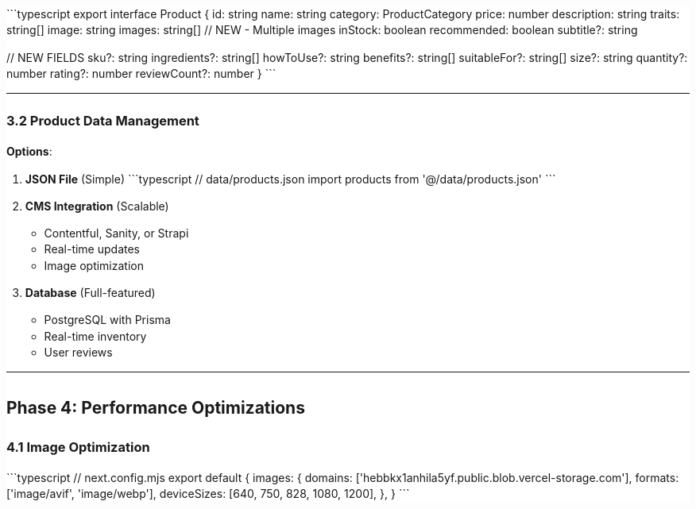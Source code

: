 \`\`\`typescript
export interface Product {
  id: string
  name: string
  category: ProductCategory
  price: number
  description: string
  traits: string[]
  image: string
  images: string[] // NEW - Multiple images
  inStock: boolean
  recommended: boolean
  subtitle?: string
  
  // NEW FIELDS
  sku?: string
  ingredients?: string[]
  howToUse?: string
  benefits?: string[]
  suitableFor?: string[]
  size?: string
  quantity?: number
  rating?: number
  reviewCount?: number
}
\`\`\`

---

### 3.2 Product Data Management
**Options**:

1. **JSON File** (Simple)
   \`\`\`typescript
   // data/products.json
   import products from '@/data/products.json'
   \`\`\`

2. **CMS Integration** (Scalable)
   - Contentful, Sanity, or Strapi
   - Real-time updates
   - Image optimization

3. **Database** (Full-featured)
   - PostgreSQL with Prisma
   - Real-time inventory
   - User reviews

---

## Phase 4: Performance Optimizations

### 4.1 Image Optimization
\`\`\`typescript
// next.config.mjs
export default {
  images: {
    domains: ['hebbkx1anhila5yf.public.blob.vercel-storage.com'],
    formats: ['image/avif', 'image/webp'],
    deviceSizes: [640, 750, 828, 1080, 1200],
  },
}
\`\`\`
